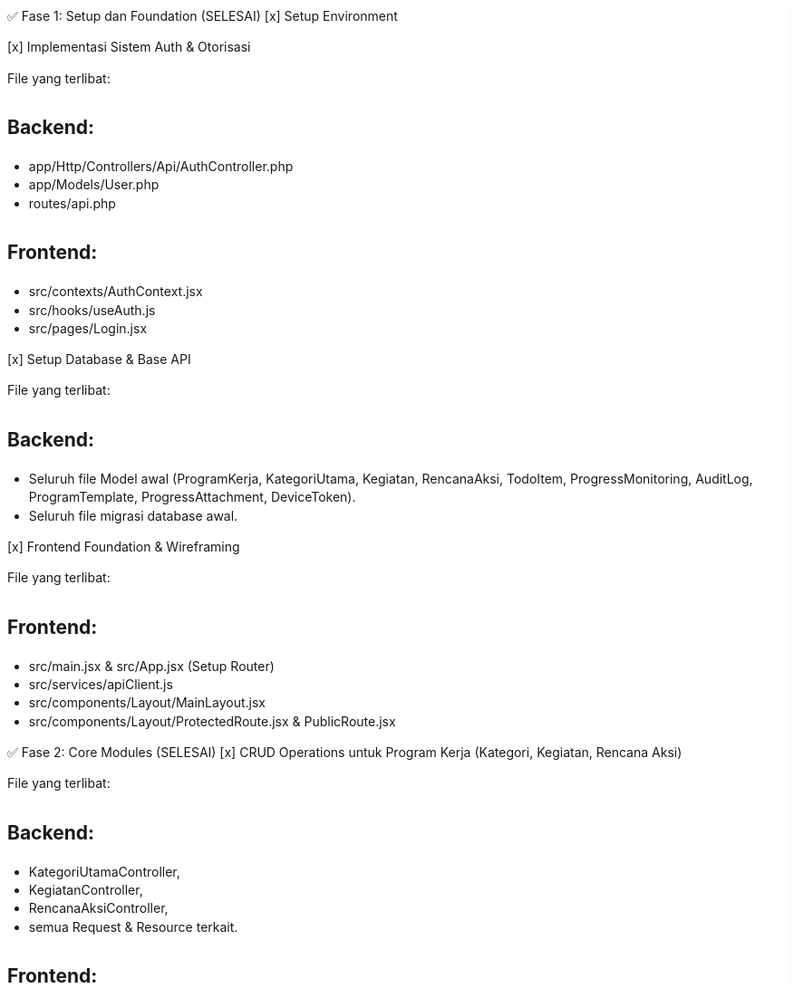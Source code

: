 ✅ Fase 1: Setup dan Foundation (SELESAI)
[x] Setup Environment

[x] Implementasi Sistem Auth & Otorisasi

File yang terlibat:

## Backend:

- app/Http/Controllers/Api/AuthController.php
- app/Models/User.php
- routes/api.php

## Frontend:

- src/contexts/AuthContext.jsx
- src/hooks/useAuth.js
- src/pages/Login.jsx

[x] Setup Database & Base API

File yang terlibat:

## Backend:

- Seluruh file Model awal (ProgramKerja, KategoriUtama, Kegiatan, RencanaAksi, TodoItem, ProgressMonitoring, AuditLog, ProgramTemplate, ProgressAttachment, DeviceToken).
- Seluruh file migrasi database awal.

[x] Frontend Foundation & Wireframing

File yang terlibat:

## Frontend:

- src/main.jsx & src/App.jsx (Setup Router)
- src/services/apiClient.js
- src/components/Layout/MainLayout.jsx
- src/components/Layout/ProtectedRoute.jsx & PublicRoute.jsx

✅ Fase 2: Core Modules (SELESAI)
[x] CRUD Operations untuk Program Kerja (Kategori, Kegiatan, Rencana Aksi)

File yang terlibat:

## Backend:

- KategoriUtamaController,
- KegiatanController,
- RencanaAksiController,
- semua Request & Resource terkait.

## Frontend:
